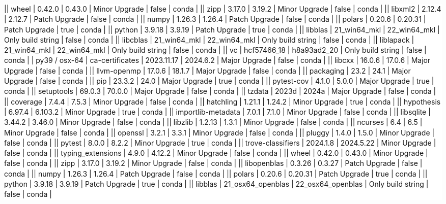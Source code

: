 || wheel | 0.42.0 | 0.43.0 | Minor Upgrade | false | conda |
|| zipp | 3.17.0 | 3.19.2 | Minor Upgrade | false | conda |
|| libxml2 | 2.12.4 | 2.12.7 | Patch Upgrade | false | conda |
|| numpy | 1.26.3 | 1.26.4 | Patch Upgrade | false | conda |
|| polars | 0.20.6 | 0.20.31 | Patch Upgrade | true | conda |
|| python | 3.9.18 | 3.9.19 | Patch Upgrade | true | conda |
|| libblas | 21_win64_mkl | 22_win64_mkl | Only build string | false | conda |
|| libcblas | 21_win64_mkl | 22_win64_mkl | Only build string | false | conda |
|| liblapack | 21_win64_mkl | 22_win64_mkl | Only build string | false | conda |
|| vc | hcf57466_18 | h8a93ad2_20 | Only build string | false | conda |
| py39 / osx-64 | ca-certificates | 2023.11.17 | 2024.6.2 | Major Upgrade | false | conda |
|| libcxx | 16.0.6 | 17.0.6 | Major Upgrade | false | conda |
|| llvm-openmp | 17.0.6 | 18.1.7 | Major Upgrade | false | conda |
|| packaging | 23.2 | 24.1 | Major Upgrade | false | conda |
|| pip | 23.3.2 | 24.0 | Major Upgrade | true | conda |
|| pytest-cov | 4.1.0 | 5.0.0 | Major Upgrade | true | conda |
|| setuptools | 69.0.3 | 70.0.0 | Major Upgrade | false | conda |
|| tzdata | 2023d | 2024a | Major Upgrade | false | conda |
|| coverage | 7.4.4 | 7.5.3 | Minor Upgrade | false | conda |
|| hatchling | 1.21.1 | 1.24.2 | Minor Upgrade | true | conda |
|| hypothesis | 6.97.4 | 6.103.2 | Minor Upgrade | true | conda |
|| importlib-metadata | 7.0.1 | 7.1.0 | Minor Upgrade | false | conda |
|| libsqlite | 3.44.2 | 3.46.0 | Minor Upgrade | false | conda |
|| libzlib | 1.2.13 | 1.3.1 | Minor Upgrade | false | conda |
|| ncurses | 6.4 | 6.5 | Minor Upgrade | false | conda |
|| openssl | 3.2.1 | 3.3.1 | Minor Upgrade | false | conda |
|| pluggy | 1.4.0 | 1.5.0 | Minor Upgrade | false | conda |
|| pytest | 8.0.0 | 8.2.2 | Minor Upgrade | true | conda |
|| trove-classifiers | 2024.1.8 | 2024.5.22 | Minor Upgrade | false | conda |
|| typing_extensions | 4.9.0 | 4.12.2 | Minor Upgrade | false | conda |
|| wheel | 0.42.0 | 0.43.0 | Minor Upgrade | false | conda |
|| zipp | 3.17.0 | 3.19.2 | Minor Upgrade | false | conda |
|| libopenblas | 0.3.26 | 0.3.27 | Patch Upgrade | false | conda |
|| numpy | 1.26.3 | 1.26.4 | Patch Upgrade | false | conda |
|| polars | 0.20.6 | 0.20.31 | Patch Upgrade | true | conda |
|| python | 3.9.18 | 3.9.19 | Patch Upgrade | true | conda |
|| libblas | 21_osx64_openblas | 22_osx64_openblas | Only build string | false | conda |